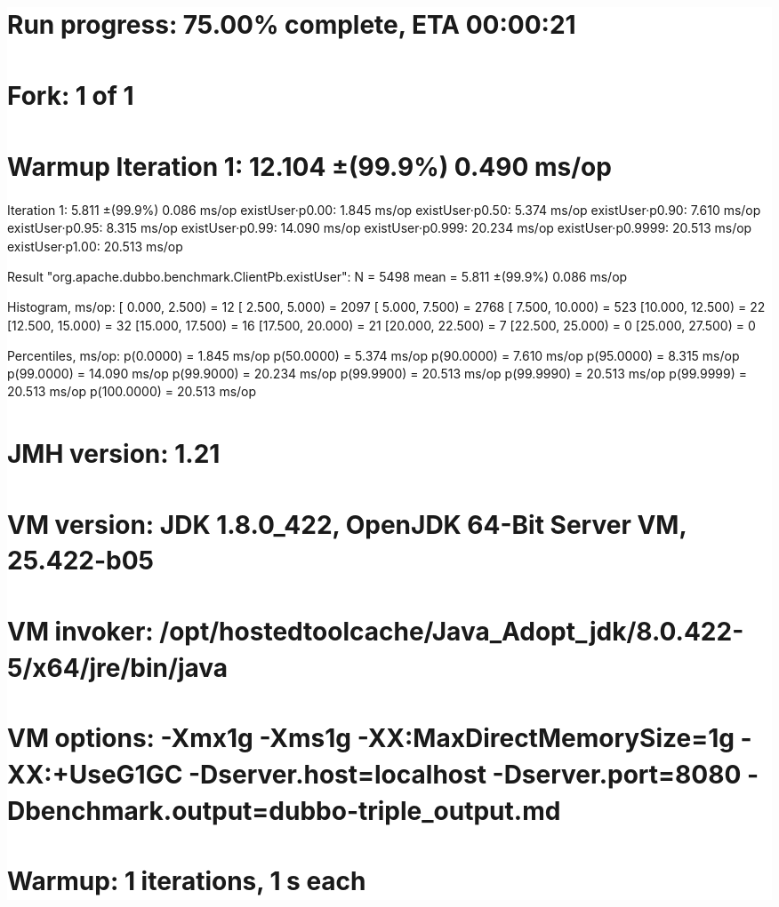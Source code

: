 # Run progress: 75.00% complete, ETA 00:00:21
# Fork: 1 of 1
# Warmup Iteration   1: 12.104 ±(99.9%) 0.490 ms/op
Iteration   1: 5.811 ±(99.9%) 0.086 ms/op
                 existUser·p0.00:   1.845 ms/op
                 existUser·p0.50:   5.374 ms/op
                 existUser·p0.90:   7.610 ms/op
                 existUser·p0.95:   8.315 ms/op
                 existUser·p0.99:   14.090 ms/op
                 existUser·p0.999:  20.234 ms/op
                 existUser·p0.9999: 20.513 ms/op
                 existUser·p1.00:   20.513 ms/op



Result "org.apache.dubbo.benchmark.ClientPb.existUser":
  N = 5498
  mean =      5.811 ±(99.9%) 0.086 ms/op

  Histogram, ms/op:
    [ 0.000,  2.500) = 12 
    [ 2.500,  5.000) = 2097 
    [ 5.000,  7.500) = 2768 
    [ 7.500, 10.000) = 523 
    [10.000, 12.500) = 22 
    [12.500, 15.000) = 32 
    [15.000, 17.500) = 16 
    [17.500, 20.000) = 21 
    [20.000, 22.500) = 7 
    [22.500, 25.000) = 0 
    [25.000, 27.500) = 0 

  Percentiles, ms/op:
      p(0.0000) =      1.845 ms/op
     p(50.0000) =      5.374 ms/op
     p(90.0000) =      7.610 ms/op
     p(95.0000) =      8.315 ms/op
     p(99.0000) =     14.090 ms/op
     p(99.9000) =     20.234 ms/op
     p(99.9900) =     20.513 ms/op
     p(99.9990) =     20.513 ms/op
     p(99.9999) =     20.513 ms/op
    p(100.0000) =     20.513 ms/op


# JMH version: 1.21
# VM version: JDK 1.8.0_422, OpenJDK 64-Bit Server VM, 25.422-b05
# VM invoker: /opt/hostedtoolcache/Java_Adopt_jdk/8.0.422-5/x64/jre/bin/java
# VM options: -Xmx1g -Xms1g -XX:MaxDirectMemorySize=1g -XX:+UseG1GC -Dserver.host=localhost -Dserver.port=8080 -Dbenchmark.output=dubbo-triple_output.md
# Warmup: 1 iterations, 1 s each